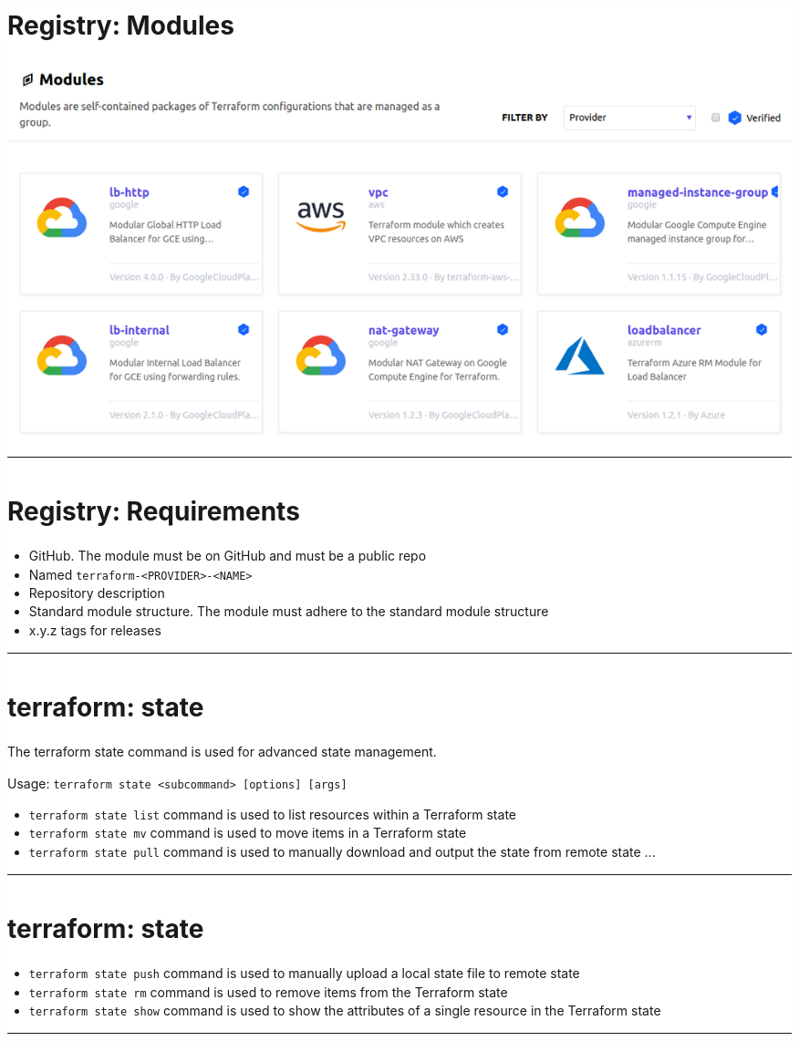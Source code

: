 # Registry: Modules

![height:500px](images/terraform_registry_modules.png)

---
# Registry: Requirements

- GitHub. The module must be on GitHub and must be a public repo
- Named `terraform-<PROVIDER>-<NAME>`
- Repository description
- Standard module structure. The module must adhere to the standard module structure
- x.y.z tags for releases

---
# terraform: state

The terraform state command is used for advanced state management.

Usage: `terraform state <subcommand> [options] [args]`

- `terraform state list` command is used to list resources within a Terraform state
- `terraform state mv` command is used to move items in a Terraform state
- `terraform state pull` command is used to manually download and output the state from remote state
...

---
# terraform: state
- `terraform state push` command is used to manually upload a local state file to remote state
- `terraform state rm` command is used to remove items from the Terraform state
- `terraform state show` command is used to show the attributes of a single resource in the Terraform state

---